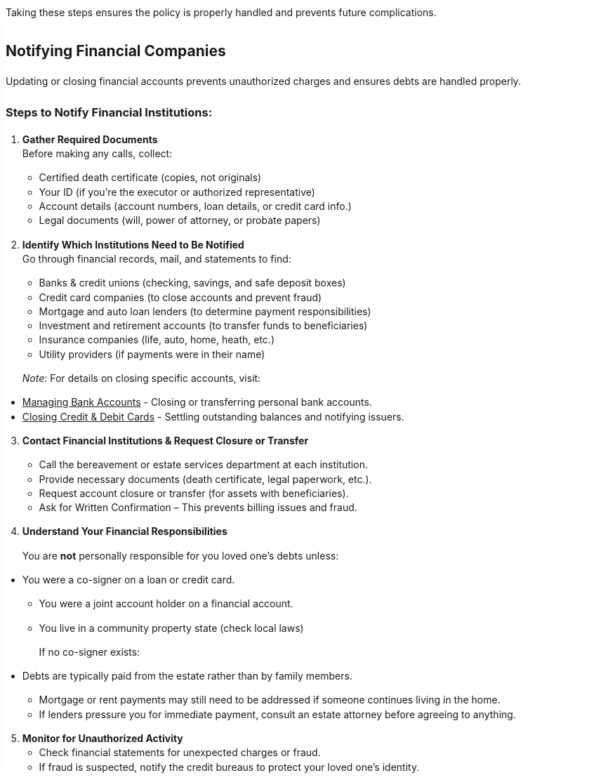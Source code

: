 Taking these steps ensures the policy is properly handled and prevents future complications.

## Notifying Financial Companies

Updating or closing financial accounts prevents unauthorized charges and ensures debts are handled properly.

### Steps to Notify Financial Institutions:

1. **Gather Required Documents**  
   Before making any calls, collect:  
   * Certified death certificate (copies, not originals)  
   * Your ID (if you’re the executor or authorized representative)  
   * Account details (account numbers, loan details, or credit card info.)  
   * Legal documents (will, power of attorney, or probate papers)  
2. **Identify Which Institutions Need to Be Notified**  
   Go through financial records, mail, and statements to find:  
   * Banks & credit unions (checking, savings, and safe deposit boxes)  
   * Credit card companies (to close accounts and prevent fraud)  
   * Mortgage and auto loan lenders (to determine payment responsibilities)  
   * Investment and retirement accounts (to transfer funds to beneficiaries)  
   * Insurance companies (life, auto, home, heath, etc.)  
   * Utility providers (if payments were in their name)

    *Note*: For details on closing specific accounts, visit:

* [Managing Bank Accounts](https://docs.google.com/document/d/1Em7qQx9byuiYA7YbWZWhQ3U00t4ieasQ-AdajXthxcA/edit?exids=71471469%2C71471463&tab=t.0#bookmark=id.akmos233n30k) \- Closing or transferring personal bank accounts.  
* [Closing Credit & Debit Cards](https://docs.google.com/document/d/1Em7qQx9byuiYA7YbWZWhQ3U00t4ieasQ-AdajXthxcA/edit?exids=71471469%2C71471463&tab=t.0#bookmark=kix.87ityyla8afr) \- Settling outstanding balances and notifying issuers.

    

3. **Contact Financial Institutions & Request Closure or Transfer**  
   * Call the bereavement or estate services department at each institution.  
   * Provide necessary documents (death certificate, legal paperwork, etc.).  
   * Request account closure or transfer (for assets with beneficiaries).  
   *  Ask for Written Confirmation – This prevents billing issues and fraud.  
4. **Understand Your Financial Responsibilities**

    You are **not** personally responsible for you loved one’s debts unless:

* You were a co-signer on a loan or credit card.  
  * You were a joint account holder on a financial account.  
  * You live in a community property state (check local laws)

    If no co-signer exists:

* Debts are typically paid from the estate rather than by family members.  
  * Mortgage or rent payments may still need to be addressed if someone continues living in the home.  
  * If lenders pressure you for immediate payment, consult an estate attorney before agreeing to anything.  
5. **Monitor for Unauthorized Activity**  
   * Check financial statements for unexpected charges or fraud.  
   * If fraud is suspected, notify the credit bureaus to protect your loved one’s identity.
